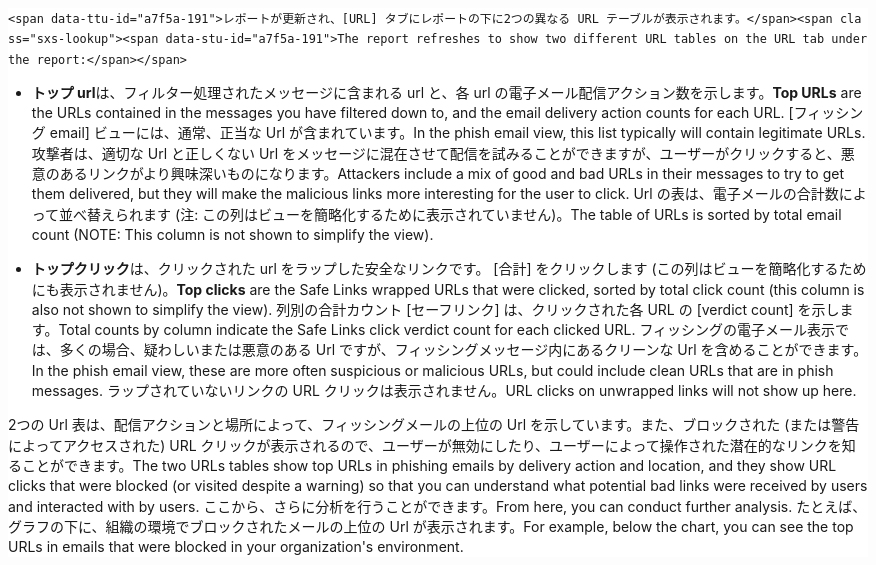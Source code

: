     <span data-ttu-id="a7f5a-191">レポートが更新され、[URL] タブにレポートの下に2つの異なる URL テーブルが表示されます。</span><span class="sxs-lookup"><span data-stu-id="a7f5a-191">The report refreshes to show two different URL tables on the URL tab under the report:</span></span>

   - <span data-ttu-id="a7f5a-192">**トップ url**は、フィルター処理されたメッセージに含まれる url と、各 url の電子メール配信アクション数を示します。</span><span class="sxs-lookup"><span data-stu-id="a7f5a-192">**Top URLs** are the URLs contained in the messages you have filtered down to, and the email delivery action counts for each URL.</span></span> <span data-ttu-id="a7f5a-193">[フィッシング email] ビューには、通常、正当な Url が含まれています。</span><span class="sxs-lookup"><span data-stu-id="a7f5a-193">In the phish email view, this list typically will contain legitimate URLs.</span></span> <span data-ttu-id="a7f5a-194">攻撃者は、適切な Url と正しくない Url をメッセージに混在させて配信を試みることができますが、ユーザーがクリックすると、悪意のあるリンクがより興味深いものになります。</span><span class="sxs-lookup"><span data-stu-id="a7f5a-194">Attackers include a mix of good and bad URLs in their messages to try to get them delivered, but they will make the malicious links more interesting for the user to click.</span></span> <span data-ttu-id="a7f5a-195">Url の表は、電子メールの合計数によって並べ替えられます (注: この列はビューを簡略化するために表示されていません)。</span><span class="sxs-lookup"><span data-stu-id="a7f5a-195">The table of URLs is sorted by total email count (NOTE: This column is not shown to simplify the view).</span></span>

   - <span data-ttu-id="a7f5a-196">**トップクリック**は、クリックされた url をラップした安全なリンクです。 [合計] をクリックします (この列はビューを簡略化するためにも表示されません)。</span><span class="sxs-lookup"><span data-stu-id="a7f5a-196">**Top clicks** are the Safe Links wrapped URLs that were clicked, sorted by total click count (this column is also not shown to simplify the view).</span></span> <span data-ttu-id="a7f5a-197">列別の合計カウント [セーフリンク] は、クリックされた各 URL の [verdict count] を示します。</span><span class="sxs-lookup"><span data-stu-id="a7f5a-197">Total counts by column indicate the Safe Links click verdict count for each clicked URL.</span></span> <span data-ttu-id="a7f5a-198">フィッシングの電子メール表示では、多くの場合、疑わしいまたは悪意のある Url ですが、フィッシングメッセージ内にあるクリーンな Url を含めることができます。</span><span class="sxs-lookup"><span data-stu-id="a7f5a-198">In the phish email view, these are more often suspicious or malicious URLs, but could include clean URLs that are in phish messages.</span></span> <span data-ttu-id="a7f5a-199">ラップされていないリンクの URL クリックは表示されません。</span><span class="sxs-lookup"><span data-stu-id="a7f5a-199">URL clicks on unwrapped links will not show up here.</span></span>
   
   <span data-ttu-id="a7f5a-200">2つの Url 表は、配信アクションと場所によって、フィッシングメールの上位の Url を示しています。また、ブロックされた (または警告によってアクセスされた) URL クリックが表示されるので、ユーザーが無効にしたり、ユーザーによって操作された潜在的なリンクを知ることができます。</span><span class="sxs-lookup"><span data-stu-id="a7f5a-200">The two URLs tables show top URLs in phishing emails by delivery action and location, and they show URL clicks that were blocked (or visited despite a warning) so that you can understand what potential bad links were received by users and interacted with by users.</span></span> <span data-ttu-id="a7f5a-201">ここから、さらに分析を行うことができます。</span><span class="sxs-lookup"><span data-stu-id="a7f5a-201">From here, you can conduct further analysis.</span></span> <span data-ttu-id="a7f5a-202">たとえば、グラフの下に、組織の環境でブロックされたメールの上位の Url が表示されます。</span><span class="sxs-lookup"><span data-stu-id="a7f5a-202">For example, below the chart, you can see the top URLs in emails that were blocked in your organization's environment.</span></span>
   